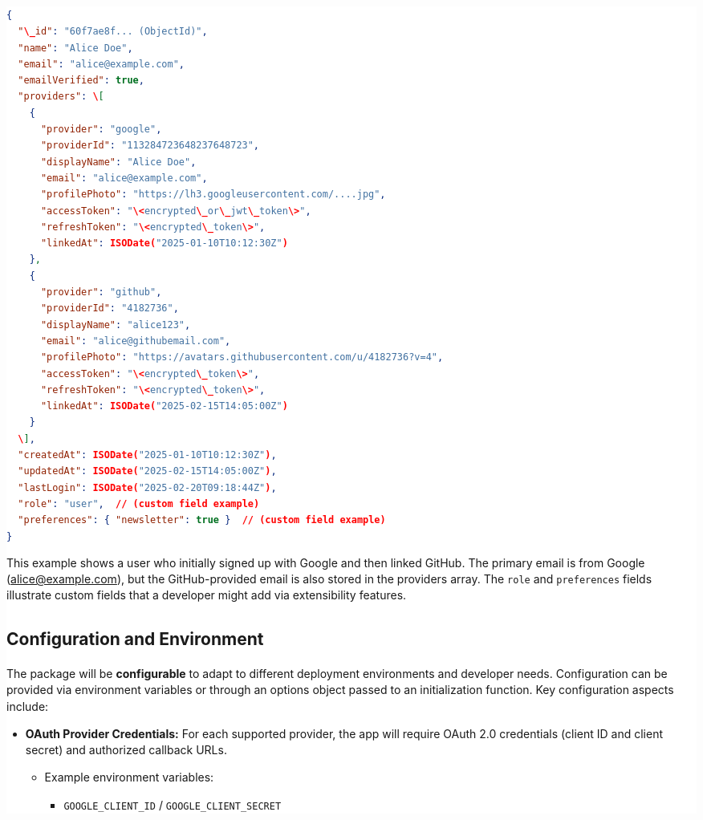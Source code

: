 ```json
{  
  "\_id": "60f7ae8f... (ObjectId)",  
  "name": "Alice Doe",  
  "email": "alice@example.com",  
  "emailVerified": true,  
  "providers": \[  
    {  
      "provider": "google",  
      "providerId": "113284723648237648723",  
      "displayName": "Alice Doe",  
      "email": "alice@example.com",  
      "profilePhoto": "https://lh3.googleusercontent.com/....jpg",  
      "accessToken": "\<encrypted\_or\_jwt\_token\>",  
      "refreshToken": "\<encrypted\_token\>",  
      "linkedAt": ISODate("2025-01-10T10:12:30Z")  
    },  
    {  
      "provider": "github",  
      "providerId": "4182736",  
      "displayName": "alice123",  
      "email": "alice@githubemail.com",  
      "profilePhoto": "https://avatars.githubusercontent.com/u/4182736?v=4",  
      "accessToken": "\<encrypted\_token\>",  
      "refreshToken": "\<encrypted\_token\>",  
      "linkedAt": ISODate("2025-02-15T14:05:00Z")  
    }  
  \],  
  "createdAt": ISODate("2025-01-10T10:12:30Z"),  
  "updatedAt": ISODate("2025-02-15T14:05:00Z"),  
  "lastLogin": ISODate("2025-02-20T09:18:44Z"),  
  "role": "user",  // (custom field example)  
  "preferences": { "newsletter": true }  // (custom field example)  
}
```

This example shows a user who initially signed up with Google and then linked GitHub. The primary email is from Google (alice@example.com), but the GitHub-provided email is also stored in the providers array. The `role` and `preferences` fields illustrate custom fields that a developer might add via extensibility features.

## **Configuration and Environment**

The package will be **configurable** to adapt to different deployment environments and developer needs. Configuration can be provided via environment variables or through an options object passed to an initialization function. Key configuration aspects include:

* **OAuth Provider Credentials:** For each supported provider, the app will require OAuth 2.0 credentials (client ID and client secret) and authorized callback URLs.

  * Example environment variables:

    * `GOOGLE_CLIENT_ID` / `GOOGLE_CLIENT_SECRET`

